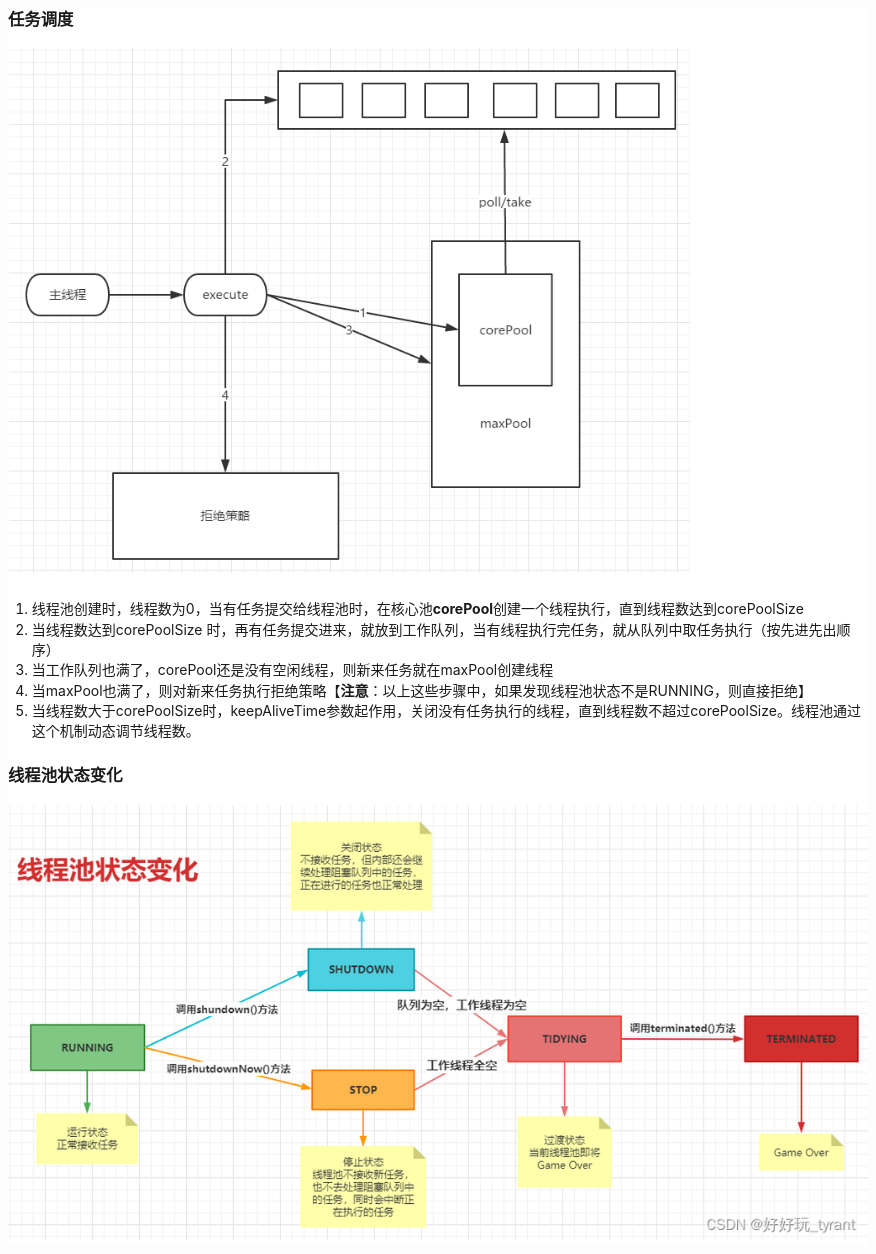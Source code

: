 ### 任务调度

![img](images/Java并发/bVcO4HQ.png)

1. 线程池创建时，线程数为0，当有任务提交给线程池时，在核心池**corePool**创建一个线程执行，直到线程数达到corePoolSize 
2. 当线程数达到corePoolSize 时，再有任务提交进来，就放到工作队列，当有线程执行完任务，就从队列中取任务执行（按先进先出顺序）
3. 当工作队列也满了，corePool还是没有空闲线程，则新来任务就在maxPool创建线程
4. 当maxPool也满了，则对新来任务执行拒绝策略【**注意**：以上这些步骤中，如果发现线程池状态不是RUNNING，则直接拒绝】
5. 当线程数大于corePoolSize时，keepAliveTime参数起作用，关闭没有任务执行的线程，直到线程数不超过corePoolSize。线程池通过这个机制动态调节线程数。

### **线程池状态变化**

![在这里插入图片描述](images/Java并发/watermark,type_d3F5LXplbmhlaQ,shadow_50,text_Q1NETiBA5aW95aW9546pX3R5cmFudA==,size_20,color_FFFFFF,t_70,g_se,x_16.png)

